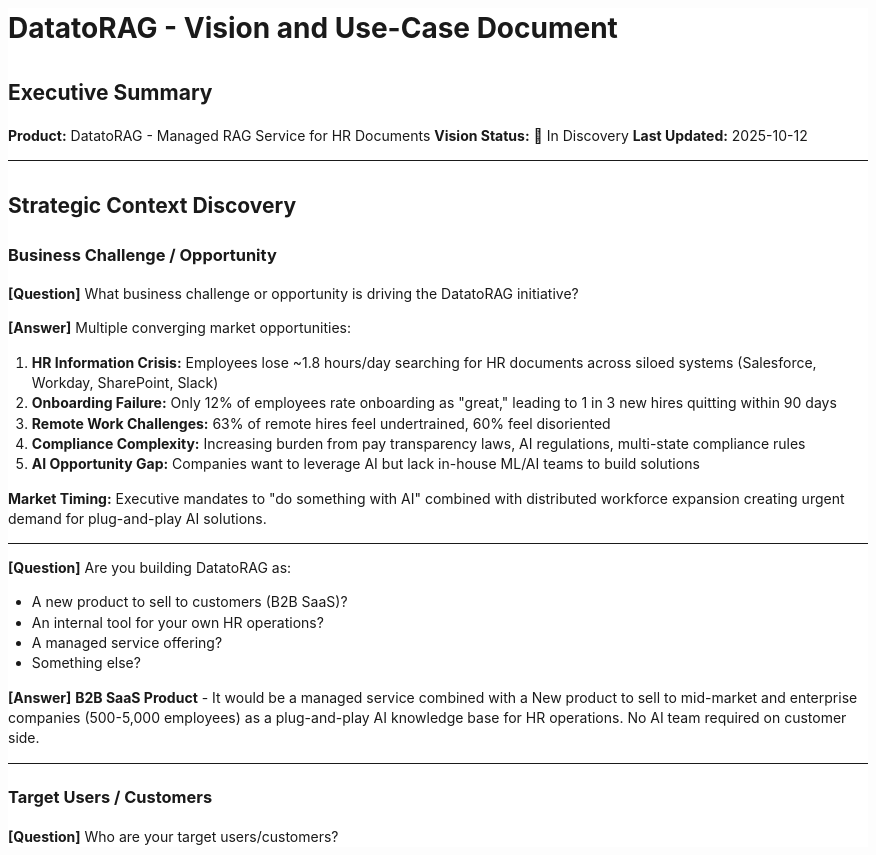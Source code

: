 # DatatoRAG - Vision and Use-Case Document

## Executive Summary

**Product:** DatatoRAG - Managed RAG Service for HR Documents
**Vision Status:** 🔄 In Discovery
**Last Updated:** 2025-10-12

---

## Strategic Context Discovery

### Business Challenge / Opportunity

**[Question]** What business challenge or opportunity is driving the DatatoRAG initiative?

**[Answer]**
Multiple converging market opportunities:

1. **HR Information Crisis:** Employees lose ~1.8 hours/day searching for HR documents across siloed systems (Salesforce, Workday, SharePoint, Slack)
2. **Onboarding Failure:** Only 12% of employees rate onboarding as "great," leading to 1 in 3 new hires quitting within 90 days
3. **Remote Work Challenges:** 63% of remote hires feel undertrained, 60% feel disoriented
4. **Compliance Complexity:** Increasing burden from pay transparency laws, AI regulations, multi-state compliance rules
5. **AI Opportunity Gap:** Companies want to leverage AI but lack in-house ML/AI teams to build solutions

**Market Timing:** Executive mandates to "do something with AI" combined with distributed workforce expansion creating urgent demand for plug-and-play AI solutions.

---

**[Question]** Are you building DatatoRAG as:

- A new product to sell to customers (B2B SaaS)?
- An internal tool for your own HR operations?
- A managed service offering?
- Something else?

**[Answer]**
**B2B SaaS Product** - It would be a managed service combined with a New product to sell to mid-market and enterprise
companies (500-5,000 employees) as a plug-and-play AI knowledge base for HR
operations. No AI team required on customer side.

---

### Target Users / Customers

**[Question]** Who are your target users/customers?
